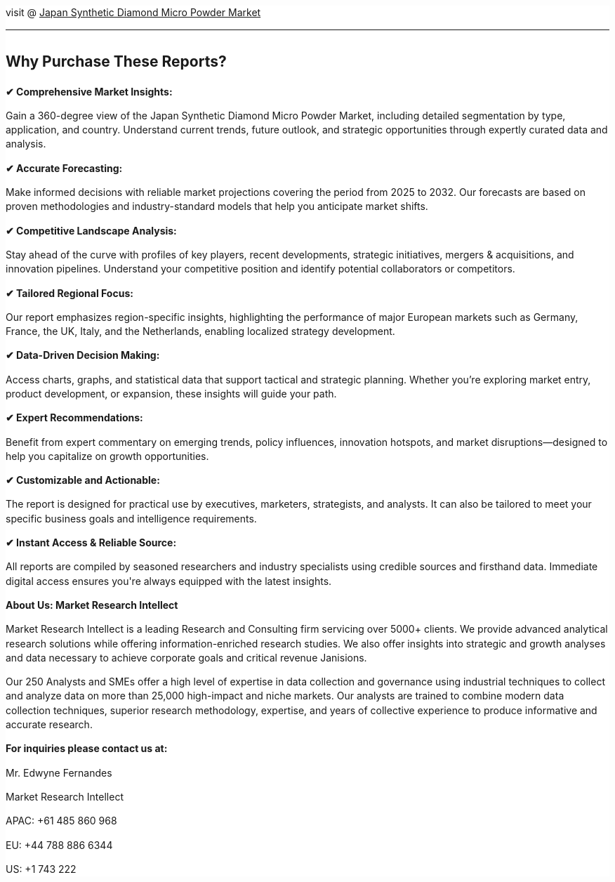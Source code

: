 visit&nbsp;@</strong>&nbsp;</span><span class="font-[700]"><a href="https://www.marketresearchintellect.com/product/global-synthetic-diamond-micro-powder-market/?utm_source=Linkedin&utm_medium=027" target="_blank" data-tracking-control-name="article-ssr-frontend-pulse_little-text-block" data-tracking-will-navigate="" data-test-link="">Japan Synthetic Diamond Micro Powder Market</a></span></p></blockquote><hr /><h2>Why Purchase These Reports?</h2><p><strong>✔ Comprehensive Market Insights:</strong></p><p>Gain a 360-degree view of the Japan Synthetic Diamond Micro Powder Market, including detailed segmentation by type, application, and country. Understand current trends, future outlook, and strategic opportunities through expertly curated data and analysis.</p><p><strong>✔ Accurate Forecasting:</strong></p><p>Make informed decisions with reliable market projections covering the period from 2025 to 2032. Our forecasts are based on proven methodologies and industry-standard models that help you anticipate market shifts.</p><p><strong>✔ Competitive Landscape Analysis:</strong></p><p>Stay ahead of the curve with profiles of key players, recent developments, strategic initiatives, mergers &amp; acquisitions, and innovation pipelines. Understand your competitive position and identify potential collaborators or competitors.</p><p><strong>✔ Tailored Regional Focus:</strong></p><p>Our report emphasizes region-specific insights, highlighting the performance of major European markets such as Germany, France, the UK, Italy, and the Netherlands, enabling localized strategy development.</p><p><strong>✔ Data-Driven Decision Making:</strong></p><p>Access charts, graphs, and statistical data that support tactical and strategic planning. Whether you&rsquo;re exploring market entry, product development, or expansion, these insights will guide your path.</p><p><strong>✔ Expert Recommendations:</strong></p><p>Benefit from expert commentary on emerging trends, policy influences, innovation hotspots, and market disruptions&mdash;designed to help you capitalize on growth opportunities.</p><p><strong>✔ Customizable and Actionable:</strong></p><p>The report is designed for practical use by executives, marketers, strategists, and analysts. It can also be tailored to meet your specific business goals and intelligence requirements.</p><p><strong>✔ Instant Access &amp; Reliable Source:</strong></p><p>All reports are compiled by seasoned researchers and industry specialists using credible sources and firsthand data. Immediate digital access ensures you're always equipped with the latest insights.</p><p><strong><span class="font-[700]">About Us: Market Research Intellect</span></strong></p><p><span class="">Market Research Intellect is a leading Research and Consulting firm servicing over 5000+ clients. We provide advanced analytical research solutions while offering information-enriched research studies.&nbsp;</span>We also offer insights into strategic and growth analyses and data necessary to achieve corporate goals and critical revenue Janisions.</p><p><span class="">Our 250 Analysts and SMEs offer a high level of expertise in data collection and governance using industrial techniques to collect and analyze data on more than 25,000 high-impact and niche markets. Our analysts are trained to combine modern data collection techniques, superior research methodology, expertise, and years of collective experience to produce informative and accurate research.</span></p><p><strong>For inquiries please contact us at:</strong></p><p>Mr. Edwyne Fernandes</p><p>Market Research Intellect</p><p>APAC: +61 485 860 968</p><p>EU: +44 788 886 6344</p><p>US: +1 743 222